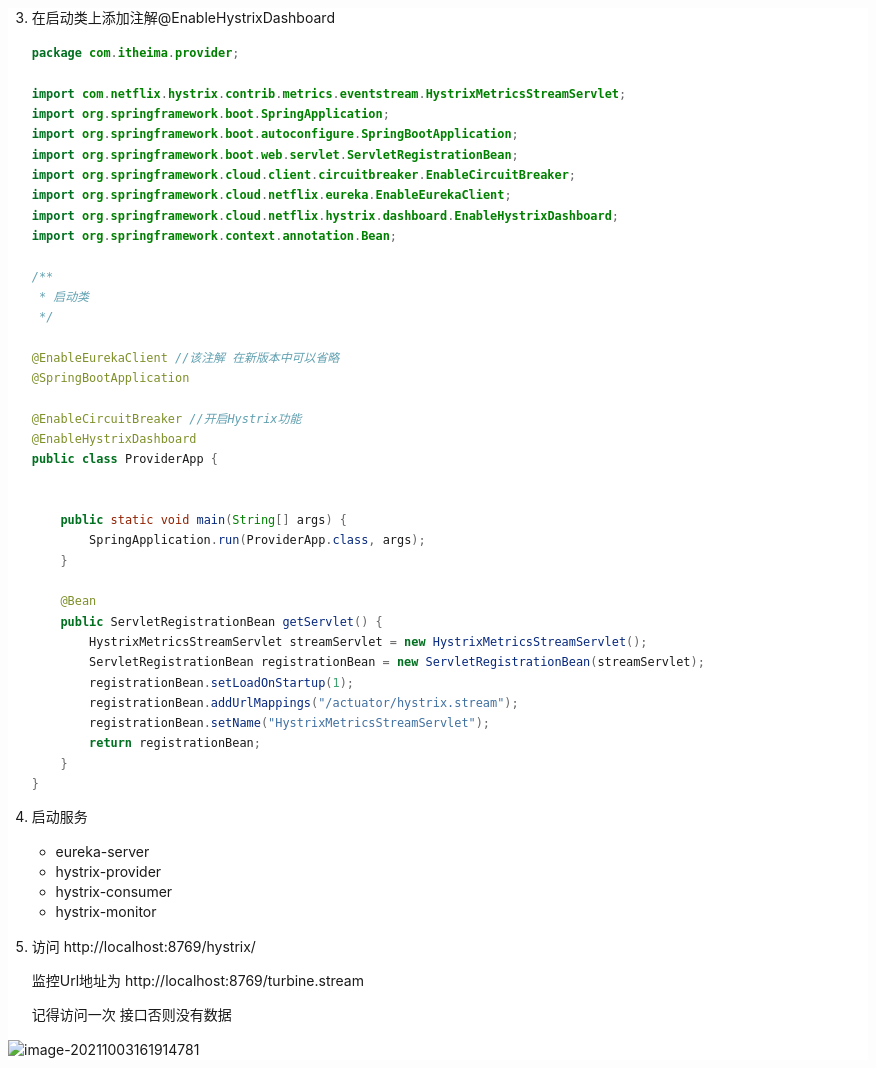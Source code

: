    3. 在启动类上添加注解@EnableHystrixDashboard

      ```java
      package com.itheima.provider;
      
      import com.netflix.hystrix.contrib.metrics.eventstream.HystrixMetricsStreamServlet;
      import org.springframework.boot.SpringApplication;
      import org.springframework.boot.autoconfigure.SpringBootApplication;
      import org.springframework.boot.web.servlet.ServletRegistrationBean;
      import org.springframework.cloud.client.circuitbreaker.EnableCircuitBreaker;
      import org.springframework.cloud.netflix.eureka.EnableEurekaClient;
      import org.springframework.cloud.netflix.hystrix.dashboard.EnableHystrixDashboard;
      import org.springframework.context.annotation.Bean;
      
      /**
       * 启动类
       */
      
      @EnableEurekaClient //该注解 在新版本中可以省略
      @SpringBootApplication
      
      @EnableCircuitBreaker //开启Hystrix功能
      @EnableHystrixDashboard 
      public class ProviderApp {
      
      
          public static void main(String[] args) {
              SpringApplication.run(ProviderApp.class, args);
          }
      
          @Bean
          public ServletRegistrationBean getServlet() {
              HystrixMetricsStreamServlet streamServlet = new HystrixMetricsStreamServlet();
              ServletRegistrationBean registrationBean = new ServletRegistrationBean(streamServlet);
              registrationBean.setLoadOnStartup(1);
              registrationBean.addUrlMappings("/actuator/hystrix.stream");
              registrationBean.setName("HystrixMetricsStreamServlet");
              return registrationBean;
          }
      }
      ```

5. 启动服务

   - eureka-server
   - hystrix-provider
   - hystrix-consumer
   - hystrix-monitor

6. 访问 http://localhost:8769/hystrix/ 

   监控Url地址为 http://localhost:8769/turbine.stream

   记得访问一次 接口否则没有数据

![image-20211003161914781](https://gitee.com/Iekrwh/md-images/raw/master/images/image-20211003161914781.png)
